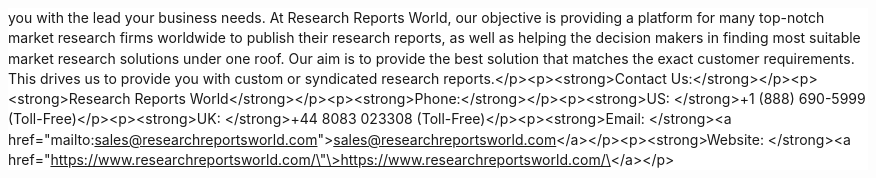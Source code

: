 you with the lead your business needs. At Research Reports World, our
objective is providing a platform for many top-notch market research
firms worldwide to publish their research reports, as well as helping
the decision makers in finding most suitable market research solutions
under one roof. Our aim is to provide the best solution that matches the
exact customer requirements. This drives us to provide you with custom
or syndicated research reports.\</p\>\<p\>\<strong\>Contact
Us:\</strong\>\</p\>\<p\>\<strong\>Research Reports
World\</strong\>\</p\>\<p\>\<strong\>Phone:\</strong\>\</p\>\<p\>\<strong\>US:
\</strong\>+1 (888) 690-5999 (Toll-Free)\</p\>\<p\>\<strong\>UK:
\</strong\>+44 8083 023308 (Toll-Free)\</p\>\<p\>\<strong\>Email:
\</strong\>\<a
href=\"mailto:sales@researchreportsworld.com\"\>sales@researchreportsworld.com\</a\>\</p\>\<p\>\<strong\>Website:
\</strong\>\<a
href=\"https://www.researchreportsworld.com/\"\>https://www.researchreportsworld.com/\</a\>\</p\>
